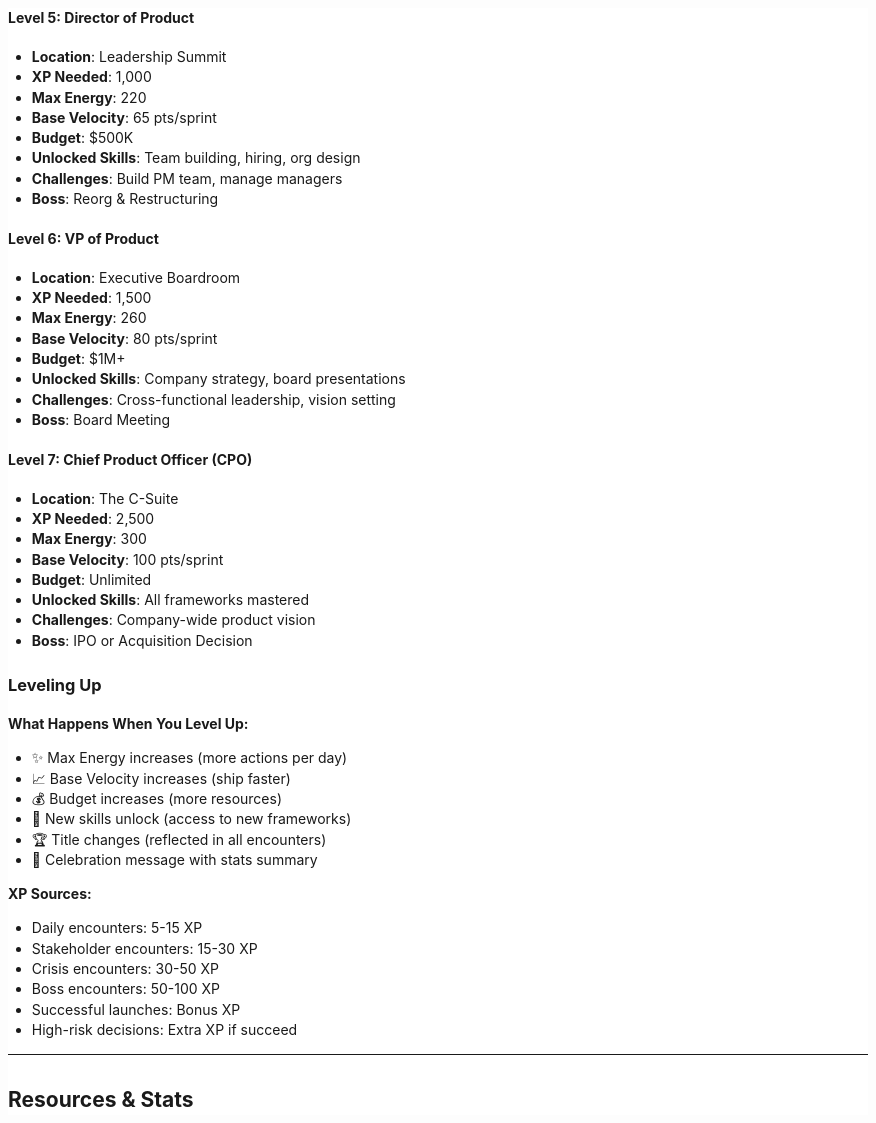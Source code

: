 #### Level 5: Director of Product
- **Location**: Leadership Summit
- **XP Needed**: 1,000
- **Max Energy**: 220
- **Base Velocity**: 65 pts/sprint
- **Budget**: $500K
- **Unlocked Skills**: Team building, hiring, org design
- **Challenges**: Build PM team, manage managers
- **Boss**: Reorg & Restructuring

#### Level 6: VP of Product
- **Location**: Executive Boardroom
- **XP Needed**: 1,500
- **Max Energy**: 260
- **Base Velocity**: 80 pts/sprint
- **Budget**: $1M+
- **Unlocked Skills**: Company strategy, board presentations
- **Challenges**: Cross-functional leadership, vision setting
- **Boss**: Board Meeting

#### Level 7: Chief Product Officer (CPO)
- **Location**: The C-Suite
- **XP Needed**: 2,500
- **Max Energy**: 300
- **Base Velocity**: 100 pts/sprint
- **Budget**: Unlimited
- **Unlocked Skills**: All frameworks mastered
- **Challenges**: Company-wide product vision
- **Boss**: IPO or Acquisition Decision

### Leveling Up

**What Happens When You Level Up:**
- ✨ Max Energy increases (more actions per day)
- 📈 Base Velocity increases (ship faster)
- 💰 Budget increases (more resources)
- 🎯 New skills unlock (access to new frameworks)
- 🏆 Title changes (reflected in all encounters)
- 🎉 Celebration message with stats summary

**XP Sources:**
- Daily encounters: 5-15 XP
- Stakeholder encounters: 15-30 XP
- Crisis encounters: 30-50 XP
- Boss encounters: 50-100 XP
- Successful launches: Bonus XP
- High-risk decisions: Extra XP if succeed

---

## Resources & Stats
